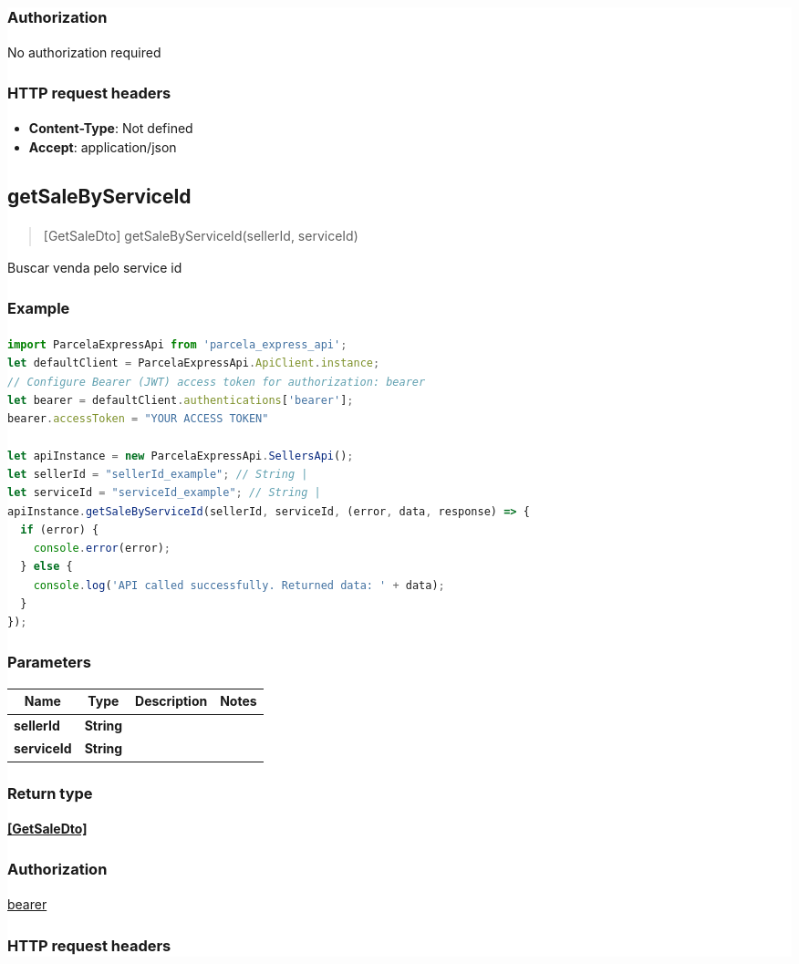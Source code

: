 ### Authorization

No authorization required

### HTTP request headers

- **Content-Type**: Not defined
- **Accept**: application/json


## getSaleByServiceId

> [GetSaleDto] getSaleByServiceId(sellerId, serviceId)

Buscar venda pelo service id

### Example

```javascript
import ParcelaExpressApi from 'parcela_express_api';
let defaultClient = ParcelaExpressApi.ApiClient.instance;
// Configure Bearer (JWT) access token for authorization: bearer
let bearer = defaultClient.authentications['bearer'];
bearer.accessToken = "YOUR ACCESS TOKEN"

let apiInstance = new ParcelaExpressApi.SellersApi();
let sellerId = "sellerId_example"; // String | 
let serviceId = "serviceId_example"; // String | 
apiInstance.getSaleByServiceId(sellerId, serviceId, (error, data, response) => {
  if (error) {
    console.error(error);
  } else {
    console.log('API called successfully. Returned data: ' + data);
  }
});
```

### Parameters


Name | Type | Description  | Notes
------------- | ------------- | ------------- | -------------
 **sellerId** | **String**|  | 
 **serviceId** | **String**|  | 

### Return type

[**[GetSaleDto]**](GetSaleDto.md)

### Authorization

[bearer](../README.md#bearer)

### HTTP request headers
